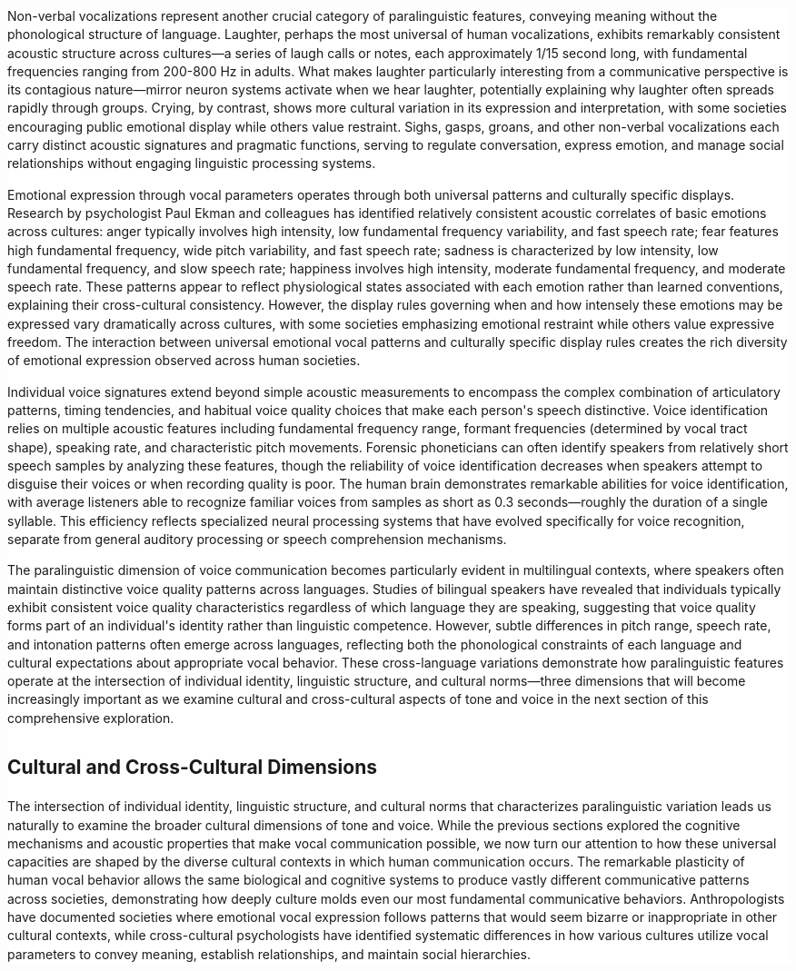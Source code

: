 Non-verbal vocalizations represent another crucial category of paralinguistic features, conveying meaning without the phonological structure of language. Laughter, perhaps the most universal of human vocalizations, exhibits remarkably consistent acoustic structure across cultures—a series of laugh calls or notes, each approximately 1/15 second long, with fundamental frequencies ranging from 200-800 Hz in adults. What makes laughter particularly interesting from a communicative perspective is its contagious nature—mirror neuron systems activate when we hear laughter, potentially explaining why laughter often spreads rapidly through groups. Crying, by contrast, shows more cultural variation in its expression and interpretation, with some societies encouraging public emotional display while others value restraint. Sighs, gasps, groans, and other non-verbal vocalizations each carry distinct acoustic signatures and pragmatic functions, serving to regulate conversation, express emotion, and manage social relationships without engaging linguistic processing systems.

Emotional expression through vocal parameters operates through both universal patterns and culturally specific displays. Research by psychologist Paul Ekman and colleagues has identified relatively consistent acoustic correlates of basic emotions across cultures: anger typically involves high intensity, low fundamental frequency variability, and fast speech rate; fear features high fundamental frequency, wide pitch variability, and fast speech rate; sadness is characterized by low intensity, low fundamental frequency, and slow speech rate; happiness involves high intensity, moderate fundamental frequency, and moderate speech rate. These patterns appear to reflect physiological states associated with each emotion rather than learned conventions, explaining their cross-cultural consistency. However, the display rules governing when and how intensely these emotions may be expressed vary dramatically across cultures, with some societies emphasizing emotional restraint while others value expressive freedom. The interaction between universal emotional vocal patterns and culturally specific display rules creates the rich diversity of emotional expression observed across human societies.

Individual voice signatures extend beyond simple acoustic measurements to encompass the complex combination of articulatory patterns, timing tendencies, and habitual voice quality choices that make each person's speech distinctive. Voice identification relies on multiple acoustic features including fundamental frequency range, formant frequencies (determined by vocal tract shape), speaking rate, and characteristic pitch movements. Forensic phoneticians can often identify speakers from relatively short speech samples by analyzing these features, though the reliability of voice identification decreases when speakers attempt to disguise their voices or when recording quality is poor. The human brain demonstrates remarkable abilities for voice identification, with average listeners able to recognize familiar voices from samples as short as 0.3 seconds—roughly the duration of a single syllable. This efficiency reflects specialized neural processing systems that have evolved specifically for voice recognition, separate from general auditory processing or speech comprehension mechanisms.

The paralinguistic dimension of voice communication becomes particularly evident in multilingual contexts, where speakers often maintain distinctive voice quality patterns across languages. Studies of bilingual speakers have revealed that individuals typically exhibit consistent voice quality characteristics regardless of which language they are speaking, suggesting that voice quality forms part of an individual's identity rather than linguistic competence. However, subtle differences in pitch range, speech rate, and intonation patterns often emerge across languages, reflecting both the phonological constraints of each language and cultural expectations about appropriate vocal behavior. These cross-language variations demonstrate how paralinguistic features operate at the intersection of individual identity, linguistic structure, and cultural norms—three dimensions that will become increasingly important as we examine cultural and cross-cultural aspects of tone and voice in the next section of this comprehensive exploration.

## Cultural and Cross-Cultural Dimensions

The intersection of individual identity, linguistic structure, and cultural norms that characterizes paralinguistic variation leads us naturally to examine the broader cultural dimensions of tone and voice. While the previous sections explored the cognitive mechanisms and acoustic properties that make vocal communication possible, we now turn our attention to how these universal capacities are shaped by the diverse cultural contexts in which human communication occurs. The remarkable plasticity of human vocal behavior allows the same biological and cognitive systems to produce vastly different communicative patterns across societies, demonstrating how deeply culture molds even our most fundamental communicative behaviors. Anthropologists have documented societies where emotional vocal expression follows patterns that would seem bizarre or inappropriate in other cultural contexts, while cross-cultural psychologists have identified systematic differences in how various cultures utilize vocal parameters to convey meaning, establish relationships, and maintain social hierarchies.
